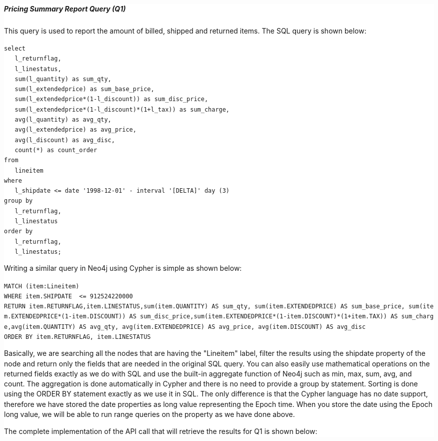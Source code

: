 
##### Pricing Summary Report Query (Q1)

This query is used to report the amount of billed, shipped and returned items. The SQL query is shown below:

````
select
   l_returnflag,
   l_linestatus,
   sum(l_quantity) as sum_qty,
   sum(l_extendedprice) as sum_base_price,
   sum(l_extendedprice*(1-l_discount)) as sum_disc_price,
   sum(l_extendedprice*(1-l_discount)*(1+l_tax)) as sum_charge,
   avg(l_quantity) as avg_qty,
   avg(l_extendedprice) as avg_price,
   avg(l_discount) as avg_disc,
   count(*) as count_order
from
   lineitem
where
   l_shipdate <= date '1998-12-01' - interval '[DELTA]' day (3)
group by
   l_returnflag,
   l_linestatus
order by
   l_returnflag,
   l_linestatus;
````


Writing a similar query in Neo4j using Cypher is simple as shown below:


````
MATCH (item:Lineitem)
WHERE item.SHIPDATE  <= 912524220000
RETURN item.RETURNFLAG,item.LINESTATUS,sum(item.QUANTITY) AS sum_qty, sum(item.EXTENDEDPRICE) AS sum_base_price, sum(item.EXTENDEDPRICE*(1-item.DISCOUNT)) AS sum_disc_price,sum(item.EXTENDEDPRICE*(1-item.DISCOUNT)*(1+item.TAX)) AS sum_charge,avg(item.QUANTITY) AS avg_qty, avg(item.EXTENDEDPRICE) AS avg_price, avg(item.DISCOUNT) AS avg_disc
ORDER BY item.RETURNFLAG, item.LINESTATUS
````


Basically, we are searching all the nodes that are having the "Lineitem" label, filter the results using the shipdate property of the node and return only the fields that are needed in the original SQL query. You can also easily use mathematical operations on the returned fields exactly as we do with SQL and use the built-in aggregate function of Neo4j such as min, max, sum, avg, and count.  The aggregation is done automatically in Cypher and there is no need to provide a group by statement. Sorting is done using the ORDER BY statement exactly as we use it in SQL. The only difference is that the Cypher language has no date support, therefore we have stored the date properties as long value representing the Epoch time. When you store the date using the Epoch long value, we will be able to run range queries on the property as we have done above.

The complete implementation of the API call that will retrieve the results for Q1 is shown below:
